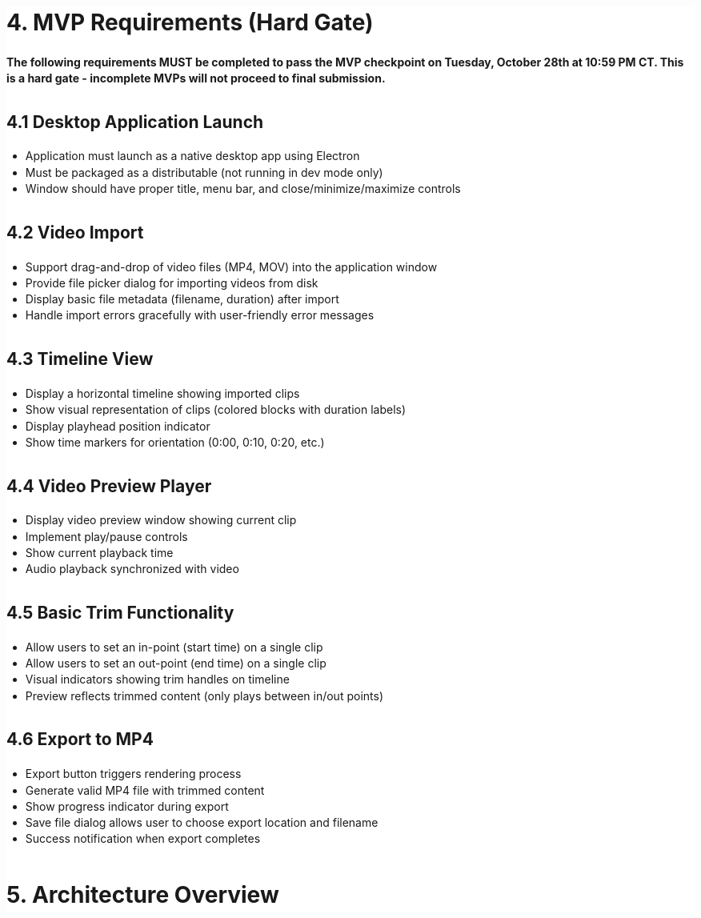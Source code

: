 # 4\. MVP Requirements (Hard Gate)

**The following requirements MUST be completed to pass the MVP checkpoint on Tuesday, October 28th at 10:59 PM CT. This is a hard gate - incomplete MVPs will not proceed to final submission.**

## 4.1 Desktop Application Launch

- Application must launch as a native desktop app using Electron
- Must be packaged as a distributable (not running in dev mode only)
- Window should have proper title, menu bar, and close/minimize/maximize controls

## 4.2 Video Import

- Support drag-and-drop of video files (MP4, MOV) into the application window
- Provide file picker dialog for importing videos from disk
- Display basic file metadata (filename, duration) after import
- Handle import errors gracefully with user-friendly error messages

## 4.3 Timeline View

- Display a horizontal timeline showing imported clips
- Show visual representation of clips (colored blocks with duration labels)
- Display playhead position indicator
- Show time markers for orientation (0:00, 0:10, 0:20, etc.)

## 4.4 Video Preview Player

- Display video preview window showing current clip
- Implement play/pause controls
- Show current playback time
- Audio playback synchronized with video

## 4.5 Basic Trim Functionality

- Allow users to set an in-point (start time) on a single clip
- Allow users to set an out-point (end time) on a single clip
- Visual indicators showing trim handles on timeline
- Preview reflects trimmed content (only plays between in/out points)

## 4.6 Export to MP4

- Export button triggers rendering process
- Generate valid MP4 file with trimmed content
- Show progress indicator during export
- Save file dialog allows user to choose export location and filename
- Success notification when export completes

# 5\. Architecture Overview
